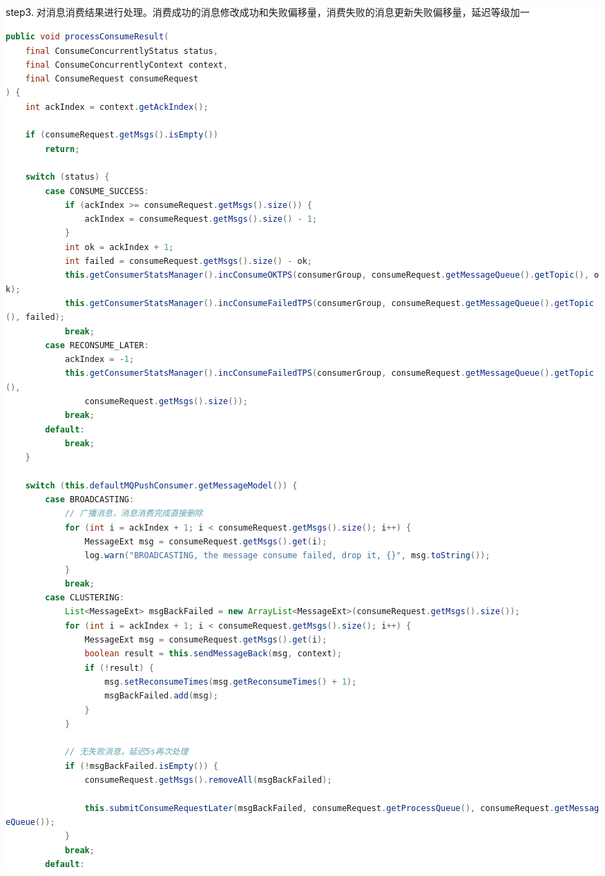 step3. 对消息消费结果进行处理。消费成功的消息修改成功和失败偏移量，消费失败的消息更新失败偏移量，延迟等级加一

```java
public void processConsumeResult(
    final ConsumeConcurrentlyStatus status,
    final ConsumeConcurrentlyContext context,
    final ConsumeRequest consumeRequest
) {
    int ackIndex = context.getAckIndex();

    if (consumeRequest.getMsgs().isEmpty())
        return;

    switch (status) {
        case CONSUME_SUCCESS:
            if (ackIndex >= consumeRequest.getMsgs().size()) {
                ackIndex = consumeRequest.getMsgs().size() - 1;
            }
            int ok = ackIndex + 1;
            int failed = consumeRequest.getMsgs().size() - ok;
            this.getConsumerStatsManager().incConsumeOKTPS(consumerGroup, consumeRequest.getMessageQueue().getTopic(), ok);
            this.getConsumerStatsManager().incConsumeFailedTPS(consumerGroup, consumeRequest.getMessageQueue().getTopic(), failed);
            break;
        case RECONSUME_LATER:
            ackIndex = -1;
            this.getConsumerStatsManager().incConsumeFailedTPS(consumerGroup, consumeRequest.getMessageQueue().getTopic(),
                consumeRequest.getMsgs().size());
            break;
        default:
            break;
    }

    switch (this.defaultMQPushConsumer.getMessageModel()) {
        case BROADCASTING:
            // 广播消息，消息消费完成直接删除
            for (int i = ackIndex + 1; i < consumeRequest.getMsgs().size(); i++) {
                MessageExt msg = consumeRequest.getMsgs().get(i);
                log.warn("BROADCASTING, the message consume failed, drop it, {}", msg.toString());
            }
            break;
        case CLUSTERING:
            List<MessageExt> msgBackFailed = new ArrayList<MessageExt>(consumeRequest.getMsgs().size());
            for (int i = ackIndex + 1; i < consumeRequest.getMsgs().size(); i++) {
                MessageExt msg = consumeRequest.getMsgs().get(i);
                boolean result = this.sendMessageBack(msg, context);
                if (!result) {
                    msg.setReconsumeTimes(msg.getReconsumeTimes() + 1);
                    msgBackFailed.add(msg);
                }
            }

            // 无失败消息，延迟5s再次处理
            if (!msgBackFailed.isEmpty()) {
                consumeRequest.getMsgs().removeAll(msgBackFailed);

                this.submitConsumeRequestLater(msgBackFailed, consumeRequest.getProcessQueue(), consumeRequest.getMessageQueue());
            }
            break;
        default:
```